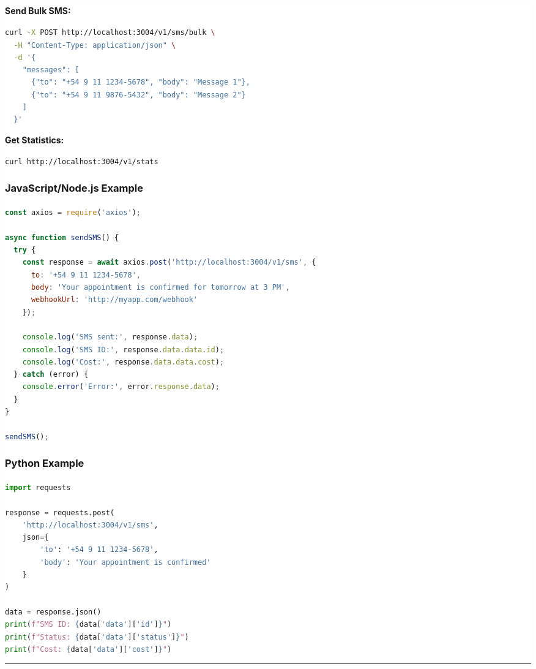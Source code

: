 **Send Bulk SMS:**
```bash
curl -X POST http://localhost:3004/v1/sms/bulk \
  -H "Content-Type: application/json" \
  -d '{
    "messages": [
      {"to": "+54 9 11 1234-5678", "body": "Message 1"},
      {"to": "+54 9 11 9876-5432", "body": "Message 2"}
    ]
  }'
```

**Get Statistics:**
```bash
curl http://localhost:3004/v1/stats
```

### JavaScript/Node.js Example

```javascript
const axios = require('axios');

async function sendSMS() {
  try {
    const response = await axios.post('http://localhost:3004/v1/sms', {
      to: '+54 9 11 1234-5678',
      body: 'Your appointment is confirmed for tomorrow at 3 PM',
      webhookUrl: 'http://myapp.com/webhook'
    });

    console.log('SMS sent:', response.data);
    console.log('SMS ID:', response.data.data.id);
    console.log('Cost:', response.data.data.cost);
  } catch (error) {
    console.error('Error:', error.response.data);
  }
}

sendSMS();
```

### Python Example

```python
import requests

response = requests.post(
    'http://localhost:3004/v1/sms',
    json={
        'to': '+54 9 11 1234-5678',
        'body': 'Your appointment is confirmed'
    }
)

data = response.json()
print(f"SMS ID: {data['data']['id']}")
print(f"Status: {data['data']['status']}")
print(f"Cost: {data['data']['cost']}")
```

---